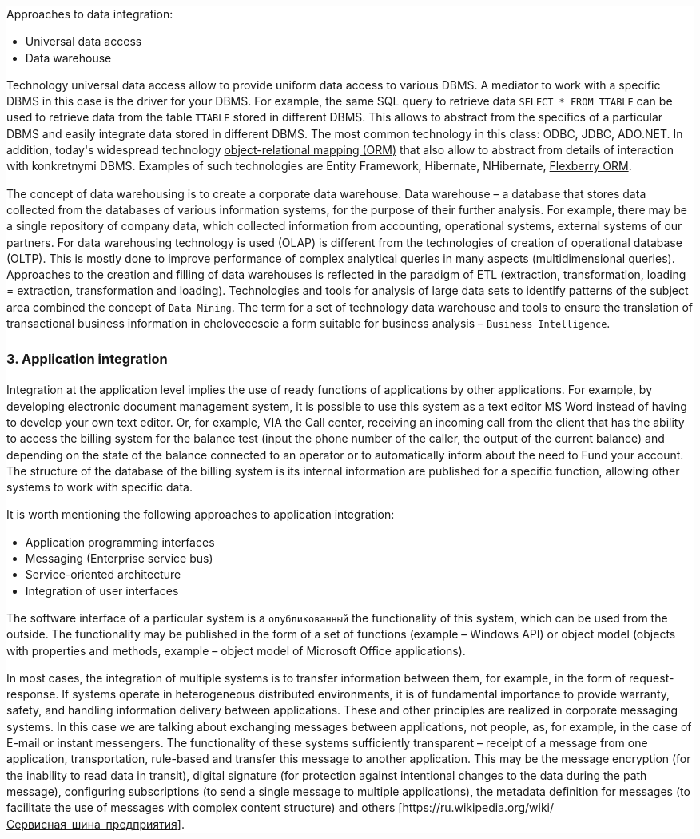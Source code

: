 Approaches to data integration: 

* Universal data access 
* Data warehouse 

Technology universal data access allow to provide uniform data access to various DBMS. A mediator to work with a specific DBMS in this case is the driver for your DBMS. For example, the same SQL query to retrieve data `SELECT * FROM TTABLE` can be used to retrieve data from the table `TTABLE` stored in different DBMS. This allows to abstract from the specifics of a particular DBMS and easily integrate data stored in different DBMS. The most common technology in this class: ODBC, JDBC, ADO.NET. In addition, today's widespread technology [object-relational mapping (ORM)](https://ru.wikipedia.org/wiki/ORM) that also allow to abstract from details of interaction with konkretnymi DBMS. Examples of such technologies are Entity Framework, Hibernate, NHibernate, [Flexberry ORM](https://flexberry.github.io/ru/fo_landing_page.html). 

The concept of data warehousing is to create a corporate data warehouse. Data warehouse – a database that stores data collected from the databases of various information systems, for the purpose of their further analysis. For example, there may be a single repository of company data, which collected information from accounting, operational systems, external systems of our partners. For data warehousing technology is used (OLAP) is different from the technologies of creation of operational database (OLTP). This is mostly done to improve performance of complex analytical queries in many aspects (multidimensional queries). Approaches to the creation and filling of data warehouses is reflected in the paradigm of ETL (extraction, transformation, loading = extraction, transformation and loading). Technologies and tools for analysis of large data sets to identify patterns of the subject area combined the concept of `Data Mining`. The term for a set of technology data warehouse and tools to ensure the translation of transactional business information in chelovecescie a form suitable for business analysis – `Business Intelligence`. 

### 3. Application integration 

Integration at the application level implies the use of ready functions of applications by other applications. For example, by developing electronic document management system, it is possible to use this system as a text editor MS Word instead of having to develop your own text editor. Or, for example, VIA the Call center, receiving an incoming call from the client that has the ability to access the billing system for the balance test (input the phone number of the caller, the output of the current balance) and depending on the state of the balance connected to an operator or to automatically inform about the need to Fund your account. The structure of the database of the billing system is its internal information are published for a specific function, allowing other systems to work with specific data. 

It is worth mentioning the following approaches to application integration: 

* Application programming interfaces 
* Messaging (Enterprise service bus) 
* Service-oriented architecture 
* Integration of user interfaces 

The software interface of a particular system is a `опубликованный` the functionality of this system, which can be used from the outside. The functionality may be published in the form of a set of functions (example – Windows API) or object model (objects with properties and methods, example – object model of Microsoft Office applications). 

In most cases, the integration of multiple systems is to transfer information between them, for example, in the form of request-response. If systems operate in heterogeneous distributed environments, it is of fundamental importance to provide warranty, safety, and handling information delivery between applications. These and other principles are realized in corporate messaging systems. In this case we are talking about exchanging messages between applications, not people, as, for example, in the case of E-mail or instant messengers. The functionality of these systems sufficiently transparent – receipt of a message from one application, transportation, rule-based and transfer this message to another application. This may be the message encryption (for the inability to read data in transit), digital signature (for protection against intentional changes to the data during the path message), configuring subscriptions (to send a single message to multiple applications), the metadata definition for messages (to facilitate the use of messages with complex content structure) and others [<https://ru.wikipedia.org/wiki/Сервисная_шина_предприятия>]. 

